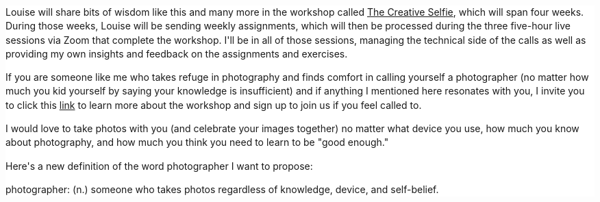 Louise will share bits of wisdom like this and many more in the workshop called [The Creative Selfie](https://makingvisiblewithlouise.com/the-creative-selfie/), which will span four weeks. During those weeks, Louise will be sending weekly assignments, which will then be processed during the three five-hour live sessions via Zoom that complete the workshop. I'll be in all of those sessions, managing the technical side of the calls as well as providing my own insights and feedback on the assignments and exercises.

If you are someone like me who takes refuge in photography and finds comfort in calling yourself a photographer (no matter how much you kid yourself by saying your knowledge is insufficient) and if anything I mentioned here resonates with you, I invite you to click this [link](https://makingvisiblewithlouise.com/the-creative-selfie/) to learn more about the workshop and sign up to join us if you feel called to.

I would love to take photos with you (and celebrate your images together) no matter what device you use, how much you know about photography, and how much you think you need to learn to be "good enough."

Here's a new definition of the word photographer I want to propose:

photographer: (n.) someone who takes photos regardless of knowledge, device, and self-belief.
